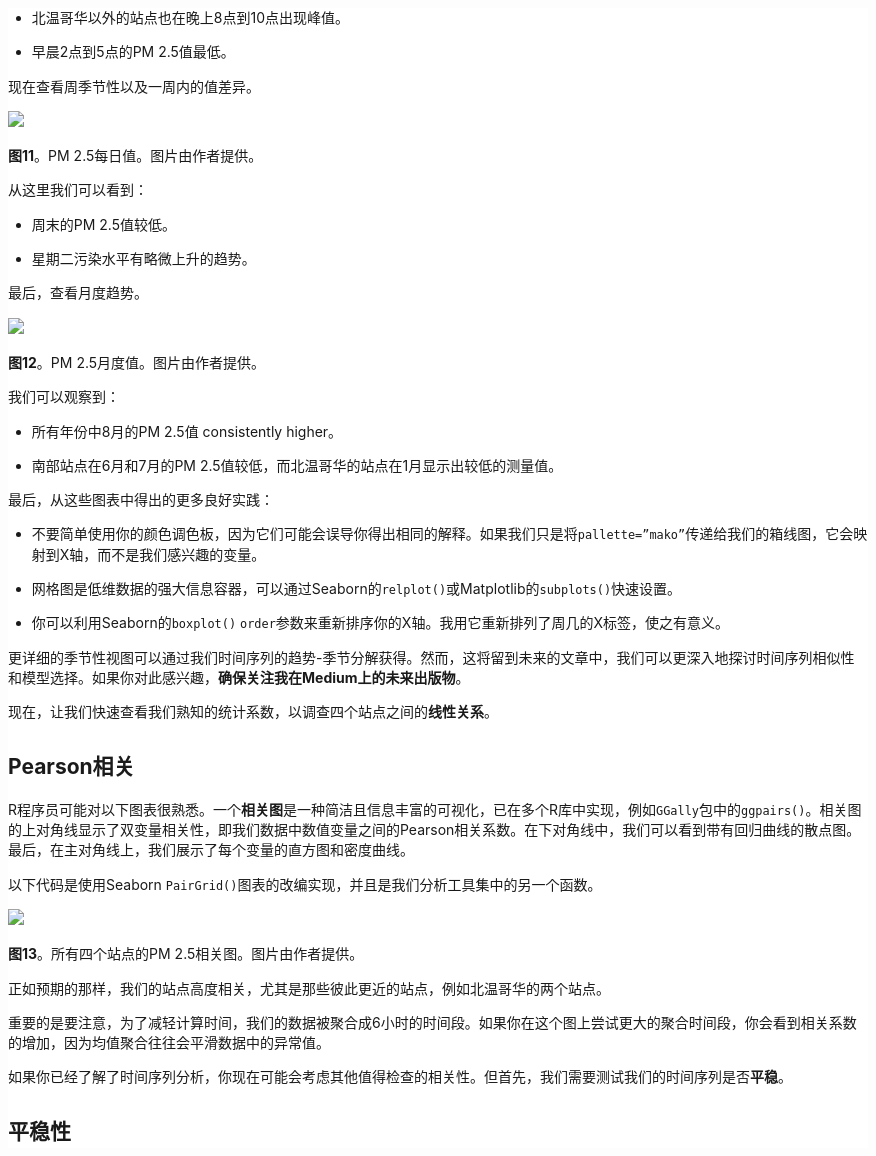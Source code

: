 +   北温哥华以外的站点也在晚上8点到10点出现峰值。

+   早晨2点到5点的PM 2.5值最低。

现在查看周季节性以及一周内的值差异。

![](../Images/abb65cc19357834cc48f4025374b6a6e.png)

**图11**。PM 2.5每日值。图片由作者提供。

从这里我们可以看到：

+   周末的PM 2.5值较低。

+   星期二污染水平有略微上升的趋势。

最后，查看月度趋势。

![](../Images/05164ab242973a9c07c5f9029b02fd44.png)

**图12**。PM 2.5月度值。图片由作者提供。

我们可以观察到：

+   所有年份中8月的PM 2.5值 consistently higher。

+   南部站点在6月和7月的PM 2.5值较低，而北温哥华的站点在1月显示出较低的测量值。

最后，从这些图表中得出的更多良好实践：

+   不要简单使用你的颜色调色板，因为它们可能会误导你得出相同的解释。如果我们只是将`pallette=”mako”`传递给我们的箱线图，它会映射到X轴，而不是我们感兴趣的变量。

+   网格图是低维数据的强大信息容器，可以通过Seaborn的`relplot()`或Matplotlib的`subplots()`快速设置。

+   你可以利用Seaborn的`boxplot()` `order`参数来重新排序你的X轴。我用它重新排列了周几的X标签，使之有意义。

更详细的季节性视图可以通过我们时间序列的趋势-季节分解获得。然而，这将留到未来的文章中，我们可以更深入地探讨时间序列相似性和模型选择。如果你对此感兴趣，**确保关注我在Medium上的未来出版物**。

现在，让我们快速查看我们熟知的统计系数，以调查四个站点之间的**线性关系**。

## Pearson相关

R程序员可能对以下图表很熟悉。一个**相关图**是一种简洁且信息丰富的可视化，已在多个R库中实现，例如`GGally`包中的`ggpairs()`。相关图的上对角线显示了双变量相关性，即我们数据中数值变量之间的Pearson相关系数。在下对角线中，我们可以看到带有回归曲线的散点图。最后，在主对角线上，我们展示了每个变量的直方图和密度曲线。

以下代码是使用Seaborn `PairGrid()`图表的改编实现，并且是我们分析工具集中的另一个函数。

![](../Images/eb6d69d7e6c13f9f109b8467b5f5d425.png)

**图13**。所有四个站点的PM 2.5相关图。图片由作者提供。

正如预期的那样，我们的站点高度相关，尤其是那些彼此更近的站点，例如北温哥华的两个站点。

重要的是要注意，为了减轻计算时间，我们的数据被聚合成6小时的时间段。如果你在这个图上尝试更大的聚合时间段，你会看到相关系数的增加，因为均值聚合往往会平滑数据中的异常值。

如果你已经了解了时间序列分析，你现在可能会考虑其他值得检查的相关性。但首先，我们需要测试我们的时间序列是否**平稳**。

## 平稳性

